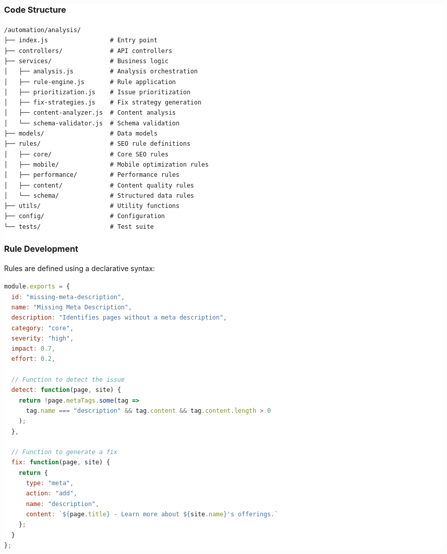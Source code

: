 ### Code Structure

```
/automation/analysis/
├── index.js                 # Entry point
├── controllers/             # API controllers
├── services/                # Business logic
│   ├── analysis.js          # Analysis orchestration
│   ├── rule-engine.js       # Rule application
│   ├── prioritization.js    # Issue prioritization
│   ├── fix-strategies.js    # Fix strategy generation
│   ├── content-analyzer.js  # Content analysis
│   └── schema-validator.js  # Schema validation
├── models/                  # Data models
├── rules/                   # SEO rule definitions
│   ├── core/                # Core SEO rules
│   ├── mobile/              # Mobile optimization rules
│   ├── performance/         # Performance rules
│   ├── content/             # Content quality rules
│   └── schema/              # Structured data rules
├── utils/                   # Utility functions
├── config/                  # Configuration
└── tests/                   # Test suite
```

### Rule Development

Rules are defined using a declarative syntax:

```javascript
module.exports = {
  id: "missing-meta-description",
  name: "Missing Meta Description",
  description: "Identifies pages without a meta description",
  category: "core",
  severity: "high",
  impact: 0.7,
  effort: 0.2,
  
  // Function to detect the issue
  detect: function(page, site) {
    return !page.metaTags.some(tag => 
      tag.name === "description" && tag.content && tag.content.length > 0
    );
  },
  
  // Function to generate a fix
  fix: function(page, site) {
    return {
      type: "meta",
      action: "add",
      name: "description",
      content: `${page.title} - Learn more about ${site.name}'s offerings.`
    };
  }
};
```

